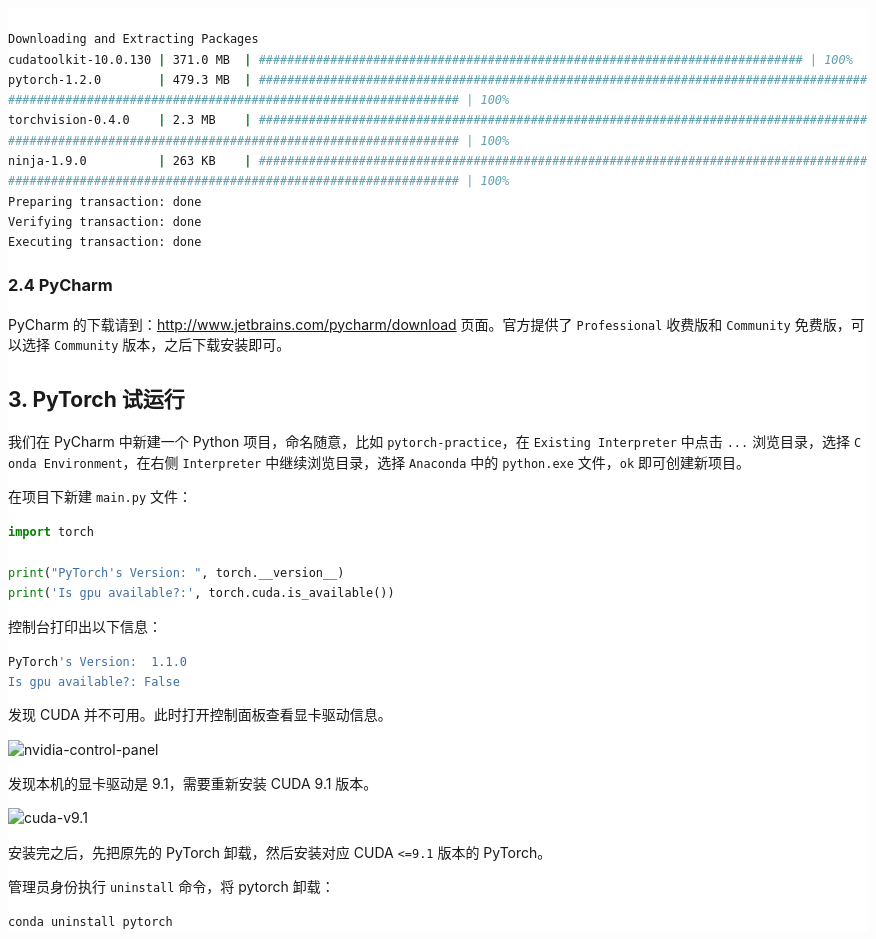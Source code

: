```bash

Downloading and Extracting Packages
cudatoolkit-10.0.130 | 371.0 MB  | ############################################################################ | 100%
pytorch-1.2.0        | 479.3 MB  | #################################################################################################################################################### | 100%
torchvision-0.4.0    | 2.3 MB    | #################################################################################################################################################### | 100%
ninja-1.9.0          | 263 KB    | #################################################################################################################################################### | 100%
Preparing transaction: done
Verifying transaction: done
Executing transaction: done
```

### 2.4 PyCharm

PyCharm 的下载请到：http://www.jetbrains.com/pycharm/download 页面。官方提供了 `Professional` 收费版和 `Community` 免费版，可以选择 `Community` 版本，之后下载安装即可。

## 3. PyTorch 试运行

我们在 PyCharm 中新建一个 Python 项目，命名随意，比如 `pytorch-practice`，在 `Existing Interpreter` 中点击 `...` 浏览目录，选择 `Conda Environment`，在右侧 `Interpreter` 中继续浏览目录，选择 `Anaconda` 中的 `python.exe` 文件，`ok` 即可创建新项目。

在项目下新建 `main.py` 文件：

```python
import torch

print("PyTorch's Version: ", torch.__version__)
print('Is gpu available?:', torch.cuda.is_available())

```

控制台打印出以下信息：

```bash
PyTorch's Version:  1.1.0
Is gpu available?: False
```

发现 CUDA 并不可用。此时打开控制面板查看显卡驱动信息。

![nvidia-control-panel](./images/nvidia-control-panel.png)

发现本机的显卡驱动是 9.1，需要重新安装 CUDA 9.1 版本。

![cuda-v9.1](./images/cuda-v9.1.png)

安装完之后，先把原先的 PyTorch 卸载，然后安装对应 CUDA `<=9.1` 版本的 PyTorch。

管理员身份执行 `uninstall` 命令，将 pytorch 卸载：

```bash
conda uninstall pytorch
```
